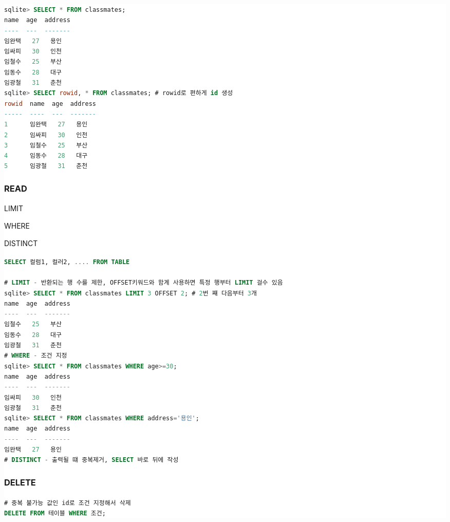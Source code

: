 ```sql
sqlite> SELECT * FROM classmates;
name  age  address
----  ---  -------
임완택   27   용인
임싸피   30   인천
임철수   25   부산
임동수   28   대구
임광철   31   춘천
sqlite> SELECT rowid, * FROM classmates; # rowid로 편하게 id 생성
rowid  name  age  address
-----  ----  ---  -------
1      임완택   27   용인
2      임싸피   30   인천
3      임철수   25   부산
4      임동수   28   대구
5      임광철   31   춘천 

```

### READ

LIMIT

WHERE

DISTINCT

```sql
SELECT 컬럼1, 컬러2, .... FROM TABLE

# LIMIT - 반환되는 행 수를 제한, OFFSET키워드와 함계 사용하면 특정 행부터 LIMIT 걸수 있음
sqlite> SELECT * FROM classmates LIMIT 3 OFFSET 2; # 2번 쨰 다음부터 3개 
name  age  address
----  ---  -------
임철수   25   부산
임동수   28   대구
임광철   31   춘천
# WHERE - 조건 지정
sqlite> SELECT * FROM classmates WHERE age>=30;
name  age  address
----  ---  -------
임싸피   30   인천
임광철   31   춘천
sqlite> SELECT * FROM classmates WHERE address='용인';
name  age  address
----  ---  -------
임완택   27   용인
# DISTINCT - 출력될 떄 중복제거, SELECT 바로 뒤에 작성
```

### DELETE

```sql
# 중복 불가능 값인 id로 조건 지정해서 삭제
DELETE FROM 테이블 WHERE 조건;
```
